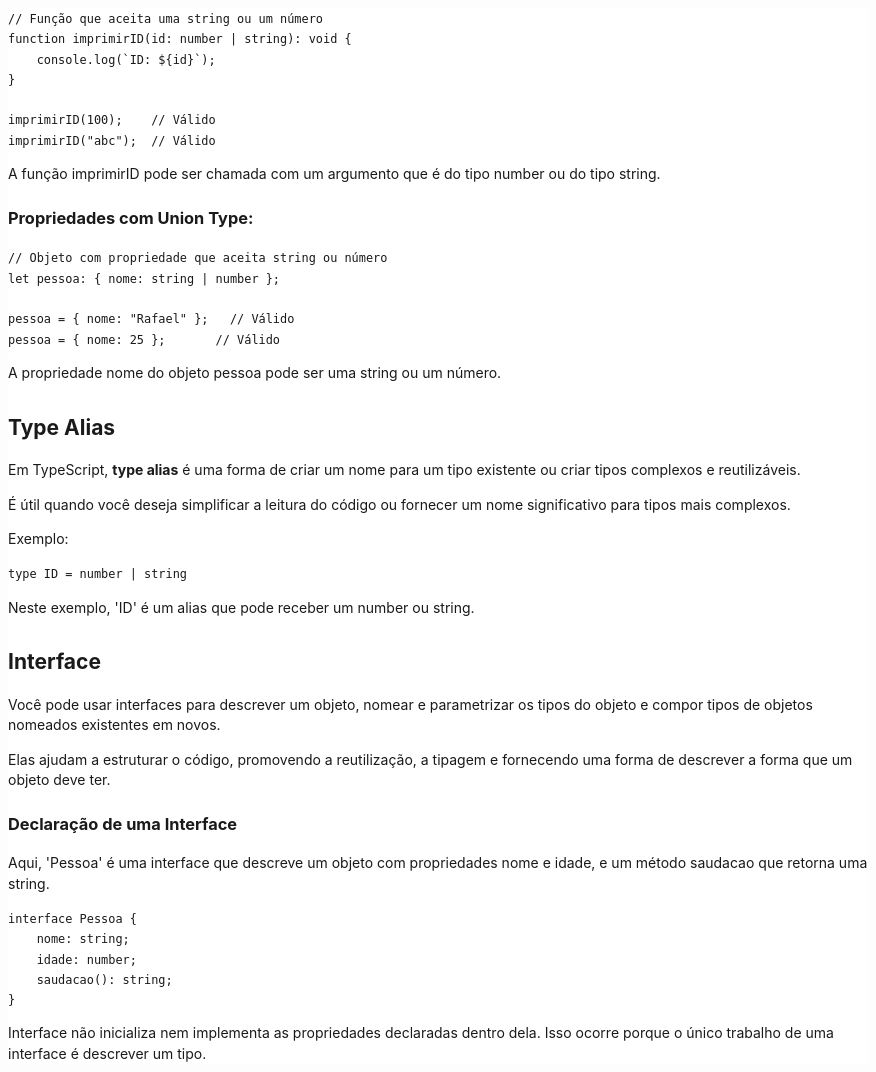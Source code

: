 ```
// Função que aceita uma string ou um número
function imprimirID(id: number | string): void {
    console.log(`ID: ${id}`);
}

imprimirID(100);    // Válido
imprimirID("abc");  // Válido
```

A função imprimirID pode ser chamada com um argumento que é do tipo number ou do tipo string.

### Propriedades com Union Type:

```
// Objeto com propriedade que aceita string ou número
let pessoa: { nome: string | number };

pessoa = { nome: "Rafael" };   // Válido
pessoa = { nome: 25 };       // Válido
```
A propriedade nome do objeto pessoa pode ser uma string ou um número.


## Type Alias

Em TypeScript, **type alias** é uma forma de criar um nome para um tipo existente ou criar tipos complexos e reutilizáveis. 

É útil quando você deseja simplificar a leitura do código ou fornecer um nome significativo para tipos mais complexos. 

Exemplo:
```
type ID = number | string
```
Neste exemplo, 'ID' é um alias que pode receber um number ou string.

## Interface

Você pode usar interfaces para descrever um objeto, nomear e parametrizar os tipos do objeto e compor tipos de objetos nomeados existentes em novos.

Elas ajudam a estruturar o código, promovendo a reutilização, a tipagem e fornecendo uma forma de descrever a forma que um objeto deve ter.

### Declaração de uma Interface

Aqui, 'Pessoa' é uma interface que descreve um objeto com propriedades nome e idade, e um método saudacao que retorna uma string.
```
interface Pessoa {
    nome: string;
    idade: number;
    saudacao(): string;
}
```
Interface não inicializa nem implementa as propriedades declaradas dentro dela. Isso ocorre porque o único trabalho de uma interface é descrever um tipo. 
